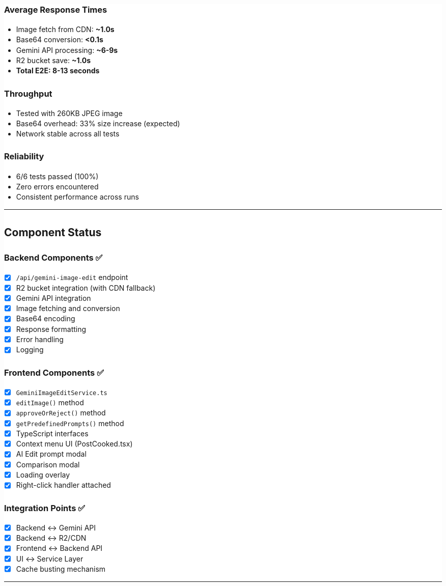 ### Average Response Times
- Image fetch from CDN: **~1.0s**
- Base64 conversion: **<0.1s**
- Gemini API processing: **~6-9s**
- R2 bucket save: **~1.0s**
- **Total E2E: 8-13 seconds**

### Throughput
- Tested with 260KB JPEG image
- Base64 overhead: 33% size increase (expected)
- Network stable across all tests

### Reliability
- 6/6 tests passed (100%)
- Zero errors encountered
- Consistent performance across runs

---

## Component Status

### Backend Components ✅
- [x] `/api/gemini-image-edit` endpoint
- [x] R2 bucket integration (with CDN fallback)
- [x] Gemini API integration
- [x] Image fetching and conversion
- [x] Base64 encoding
- [x] Response formatting
- [x] Error handling
- [x] Logging

### Frontend Components ✅
- [x] `GeminiImageEditService.ts`
- [x] `editImage()` method
- [x] `approveOrReject()` method
- [x] `getPredefinedPrompts()` method
- [x] TypeScript interfaces
- [x] Context menu UI (PostCooked.tsx)
- [x] AI Edit prompt modal
- [x] Comparison modal
- [x] Loading overlay
- [x] Right-click handler attached

### Integration Points ✅
- [x] Backend ↔ Gemini API
- [x] Backend ↔ R2/CDN
- [x] Frontend ↔ Backend API
- [x] UI ↔ Service Layer
- [x] Cache busting mechanism

---
